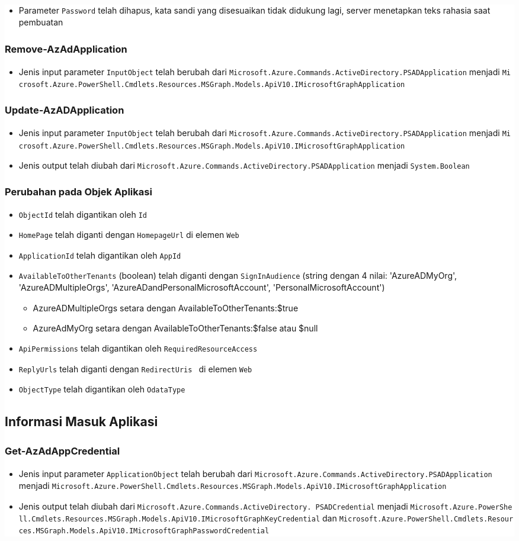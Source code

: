 - Parameter `Password` telah dihapus, kata sandi yang disesuaikan tidak didukung lagi, server menetapkan teks rahasia saat pembuatan

### <a name="remove-azadapplication"></a>Remove-AzAdApplication

- Jenis input parameter `InputObject` telah berubah dari `Microsoft.Azure.Commands.ActiveDirectory.PSADApplication` menjadi `Microsoft.Azure.PowerShell.Cmdlets.Resources.MSGraph.Models.ApiV10.IMicrosoftGraphApplication`

### <a name="update-azadapplication"></a>Update-AzADApplication

- Jenis input parameter `InputObject` telah berubah dari `Microsoft.Azure.Commands.ActiveDirectory.PSADApplication` menjadi `Microsoft.Azure.PowerShell.Cmdlets.Resources.MSGraph.Models.ApiV10.IMicrosoftGraphApplication`

- Jenis output telah diubah dari `Microsoft.Azure.Commands.ActiveDirectory.PSADApplication` menjadi `System.Boolean`

### <a name="changes-to-application-object"></a>Perubahan pada Objek Aplikasi

- `ObjectId` telah digantikan oleh `Id`

- `HomePage` telah diganti dengan `HomepageUrl` di elemen `Web`

- `ApplicationId` telah digantikan oleh `AppId`

- `AvailableToOtherTenants` (boolean) telah diganti dengan `SignInAudience` (string dengan 4 nilai: 'AzureADMyOrg', 'AzureADMultipleOrgs', 'AzureADandPersonalMicrosoftAccount', 'PersonalMicrosoftAccount')

  - AzureADMultipleOrgs setara dengan AvailableToOtherTenants:$true

  - AzureAdMyOrg setara dengan AvailableToOtherTenants:$false atau $null

- `ApiPermissions` telah digantikan oleh `RequiredResourceAccess`

- `ReplyUrls` telah diganti dengan `RedirectUris ` di elemen `Web`

- `ObjectType` telah digantikan oleh `OdataType`

## <a name="application-credential"></a>Informasi Masuk Aplikasi

### <a name="get-azadappcredential"></a>Get-AzAdAppCredential

- Jenis input parameter `ApplicationObject` telah berubah dari `Microsoft.Azure.Commands.ActiveDirectory.PSADApplication` menjadi `Microsoft.Azure.PowerShell.Cmdlets.Resources.MSGraph.Models.ApiV10.IMicrosoftGraphApplication`

- Jenis output telah diubah dari `Microsoft.Azure.Commands.ActiveDirectory. PSADCredential` menjadi `Microsoft.Azure.PowerShell.Cmdlets.Resources.MSGraph.Models.ApiV10.IMicrosoftGraphKeyCredential`
   dan `Microsoft.Azure.PowerShell.Cmdlets.Resources.MSGraph.Models.ApiV10.IMicrosoftGraphPasswordCredential`
